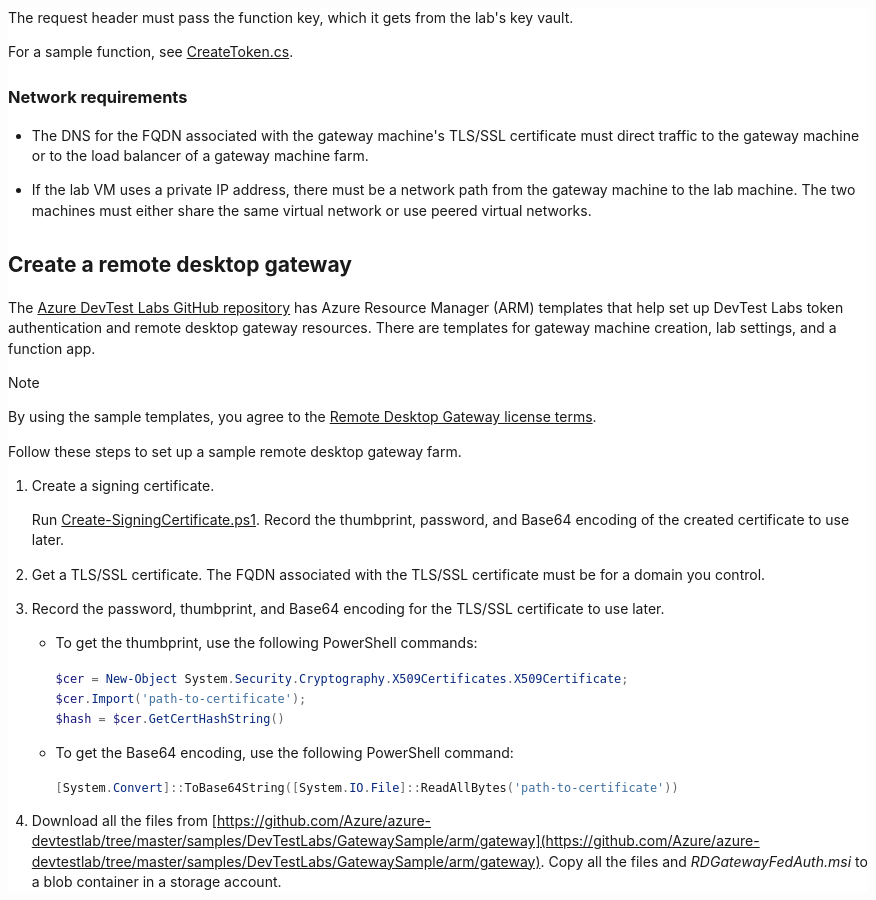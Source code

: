 The request header must pass the function key, which it gets from the lab's key vault.

For a sample function, see [CreateToken.cs](https://github.com/Azure/azure-devtestlab/blob/master/samples/DevTestLabs/GatewaySample/src/RDGatewayAPI/Functions/CreateToken.cs).

### Network requirements

- The DNS for the FQDN associated with the gateway machine's TLS/SSL certificate must direct traffic to the gateway machine or to the load balancer of a gateway machine farm.

- If the lab VM uses a private IP address, there must be a network path from the gateway machine to the lab machine. The two machines must either share the same virtual network or use peered virtual networks.

## Create a remote desktop gateway

The [Azure DevTest Labs GitHub repository](https://github.com/Azure/azure-devtestlab) has Azure Resource Manager (ARM) templates that help set up DevTest Labs token authentication and remote desktop gateway resources. There are templates for gateway machine creation, lab settings, and a function app.

> [!NOTE] 
> By using the sample templates, you agree to the [Remote Desktop Gateway license terms](https://www.microsoft.com/licensing/product-licensing/products).

Follow these steps to set up a sample remote desktop gateway farm.

1. Create a signing certificate.

   Run [Create-SigningCertificate.ps1](https://github.com/Azure/azure-devtestlab/blob/master/samples/DevTestLabs/GatewaySample/tools/Create-SigningCertificate.ps1). Record the thumbprint, password, and Base64 encoding of the created certificate to use later.
   
1. Get a TLS/SSL certificate. The FQDN associated with the TLS/SSL certificate must be for a domain you control.

1. Record the password, thumbprint, and Base64 encoding for the TLS/SSL certificate to use later.

   - To get the thumbprint, use the following PowerShell commands:

     ```powershell
     $cer = New-Object System.Security.Cryptography.X509Certificates.X509Certificate;
     $cer.Import('path-to-certificate');
     $hash = $cer.GetCertHashString()
     ```

   - To get the Base64 encoding, use the following PowerShell command:

     ```powershell
     [System.Convert]::ToBase64String([System.IO.File]::ReadAllBytes('path-to-certificate'))
     ```

1. Download all the files from [https://github.com/Azure/azure-devtestlab/tree/master/samples/DevTestLabs/GatewaySample/arm/gateway](https://github.com/Azure/azure-devtestlab/tree/master/samples/DevTestLabs/GatewaySample/arm/gateway). Copy all the files and *RDGatewayFedAuth.msi* to a blob container in a storage account.
